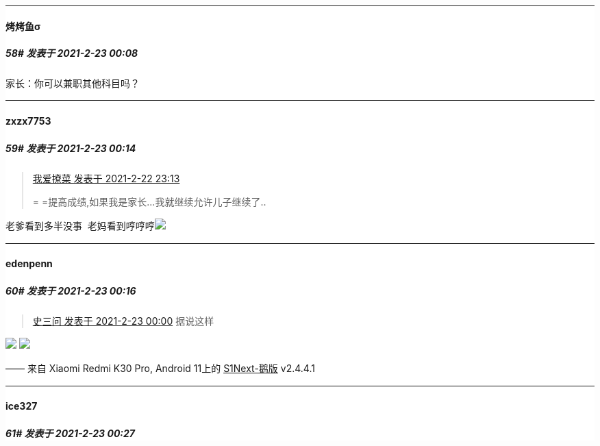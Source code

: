 





*****

####  烤烤鱼σ  
##### 58#       发表于 2021-2-23 00:08




家长：你可以兼职其他科目吗？







*****

####  zxzx7753  
##### 59#       发表于 2021-2-23 00:14



<blockquote><a href="httphttps://bbs.saraba1st.com/2b/forum.php?mod=redirect&amp;goto=findpost&amp;pid=50410463&amp;ptid=1989186" target="_blank">我爱撩菜 发表于 2021-2-22 23:13</a>

= =提高成绩,如果我是家长...我就继续允许儿子继续了..</blockquote>
老爹看到多半没事  老妈看到哼哼哼<img src="https://static.saraba1st.com/image/smiley/face2017/018.png" referrerpolicy="no-referrer">







*****

####  edenpenn  
##### 60#       发表于 2021-2-23 00:16



<blockquote><a href="httphttps://bbs.saraba1st.com/2b/forum.php?mod=redirect&amp;goto=findpost&amp;pid=50410863&amp;ptid=1989186" target="_blank">史三问 发表于 2021-2-23 00:00</a>
据说这样</blockquote>
<img src="https://static.saraba1st.com/image/smiley/face2017/067.png" referrerpolicy="no-referrer">
<img src="https://p.sda1.dev/1/8fbd169988276db76f8a3874a7b8ea69/IMG_CMP_116418098.png" referrerpolicy="no-referrer">

—— 来自 Xiaomi Redmi K30 Pro, Android 11上的 [S1Next-鹅版](https://github.com/ykrank/S1-Next/releases) v2.4.4.1







*****

####  ice327  
##### 61#       发表于 2021-2-23 00:27
